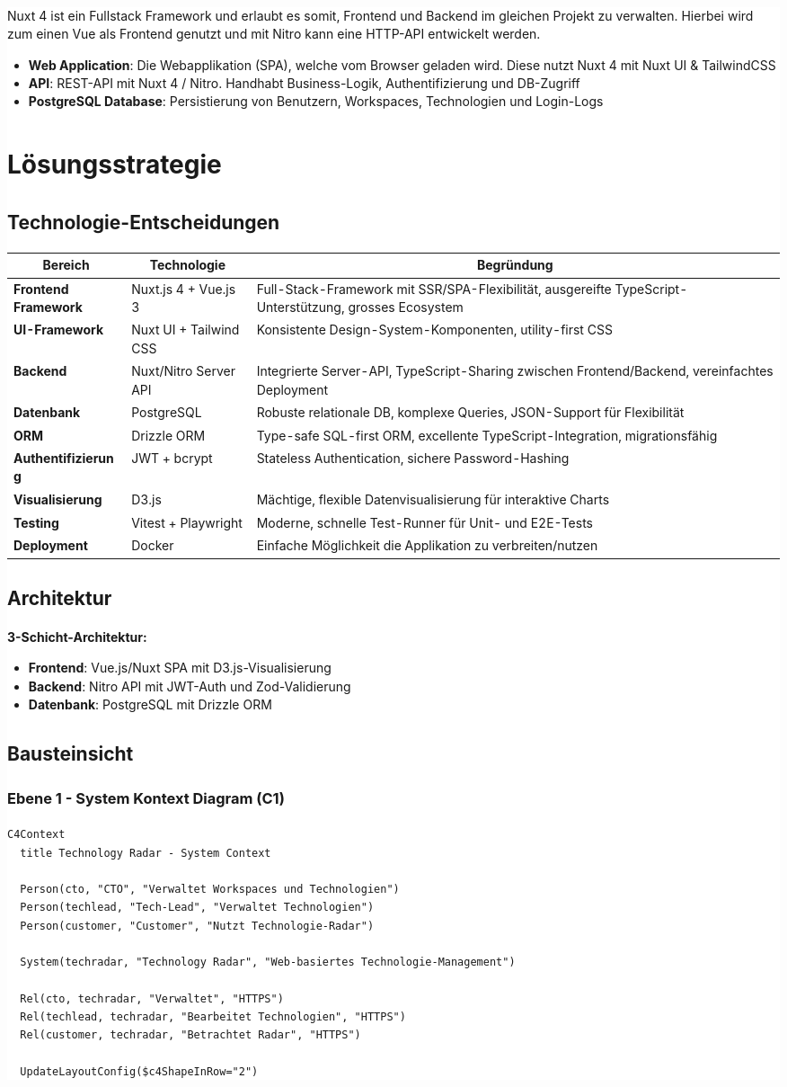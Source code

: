 Nuxt 4 ist ein Fullstack Framework und erlaubt es somit, Frontend und Backend im gleichen Projekt zu verwalten. Hierbei wird zum einen Vue als Frontend genutzt und mit Nitro kann eine HTTP-API entwickelt werden.

- **Web Application**: Die Webapplikation (SPA), welche vom Browser geladen wird. Diese nutzt Nuxt 4 mit Nuxt UI & TailwindCSS
- **API**: REST-API mit Nuxt 4 / Nitro. Handhabt Business-Logik, Authentifizierung und DB-Zugriff
- **PostgreSQL Database**: Persistierung von Benutzern, Workspaces, Technologien und Login-Logs

# Lösungsstrategie

## Technologie-Entscheidungen

| Bereich | Technologie | Begründung |
|---------|------------|------------|
| **Frontend Framework** | Nuxt.js 4 + Vue.js 3 | Full-Stack-Framework mit SSR/SPA-Flexibilität, ausgereifte TypeScript-Unterstützung, grosses Ecosystem |
| **UI-Framework** | Nuxt UI + Tailwind CSS | Konsistente Design-System-Komponenten, utility-first CSS |
| **Backend** | Nuxt/Nitro Server API | Integrierte Server-API, TypeScript-Sharing zwischen Frontend/Backend, vereinfachtes Deployment |
| **Datenbank** | PostgreSQL | Robuste relationale DB, komplexe Queries, JSON-Support für Flexibilität |
| **ORM** | Drizzle ORM | Type-safe SQL-first ORM, excellente TypeScript-Integration, migrationsfähig |
| **Authentifizierung** | JWT + bcrypt | Stateless Authentication, sichere Password-Hashing |
| **Visualisierung** | D3.js | Mächtige, flexible Datenvisualisierung für interaktive Charts |
| **Testing** | Vitest + Playwright | Moderne, schnelle Test-Runner für Unit- und E2E-Tests |
| **Deployment** | Docker | Einfache Möglichkeit die Applikation zu verbreiten/nutzen |

## Architektur

**3-Schicht-Architektur:**
- **Frontend**: Vue.js/Nuxt SPA mit D3.js-Visualisierung
- **Backend**: Nitro API mit JWT-Auth und Zod-Validierung  
- **Datenbank**: PostgreSQL mit Drizzle ORM

## Bausteinsicht

### Ebene 1 - System Kontext Diagram (C1)

```mermaid
C4Context
  title Technology Radar - System Context

  Person(cto, "CTO", "Verwaltet Workspaces und Technologien")
  Person(techlead, "Tech-Lead", "Verwaltet Technologien")
  Person(customer, "Customer", "Nutzt Technologie-Radar")

  System(techradar, "Technology Radar", "Web-basiertes Technologie-Management")

  Rel(cto, techradar, "Verwaltet", "HTTPS")
  Rel(techlead, techradar, "Bearbeitet Technologien", "HTTPS")
  Rel(customer, techradar, "Betrachtet Radar", "HTTPS")

  UpdateLayoutConfig($c4ShapeInRow="2")
```
